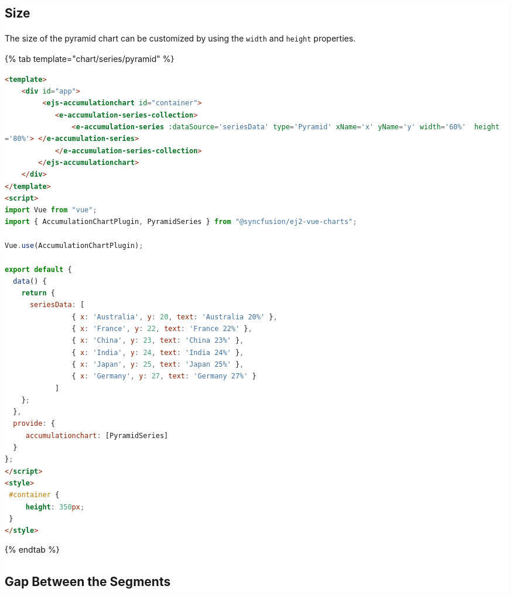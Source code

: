 ## Size

The size of the pyramid chart can be customized by using the  `width` and `height` properties.

{% tab template="chart/series/pyramid" %}

```html
<template>
    <div id="app">
         <ejs-accumulationchart id="container">
            <e-accumulation-series-collection>
                <e-accumulation-series :dataSource='seriesData' type='Pyramid' xName='x' yName='y' width='60%'  height='80%'> </e-accumulation-series>
            </e-accumulation-series-collection>
        </ejs-accumulationchart>
    </div>
</template>
<script>
import Vue from "vue";
import { AccumulationChartPlugin, PyramidSeries } from "@syncfusion/ej2-vue-charts";

Vue.use(AccumulationChartPlugin);

export default {
  data() {
    return {
      seriesData: [
                { x: 'Australia', y: 20, text: 'Australia 20%' },
                { x: 'France', y: 22, text: 'France 22%' },
                { x: 'China', y: 23, text: 'China 23%' },
                { x: 'India', y: 24, text: 'India 24%' },
                { x: 'Japan', y: 25, text: 'Japan 25%' },
                { x: 'Germany', y: 27, text: 'Germany 27%' }
            ]
    };
  },
  provide: {
     accumulationchart: [PyramidSeries]
  }
};
</script>
<style>
 #container {
     height: 350px;
 }
</style>
```

{% endtab %}

## Gap Between the Segments
